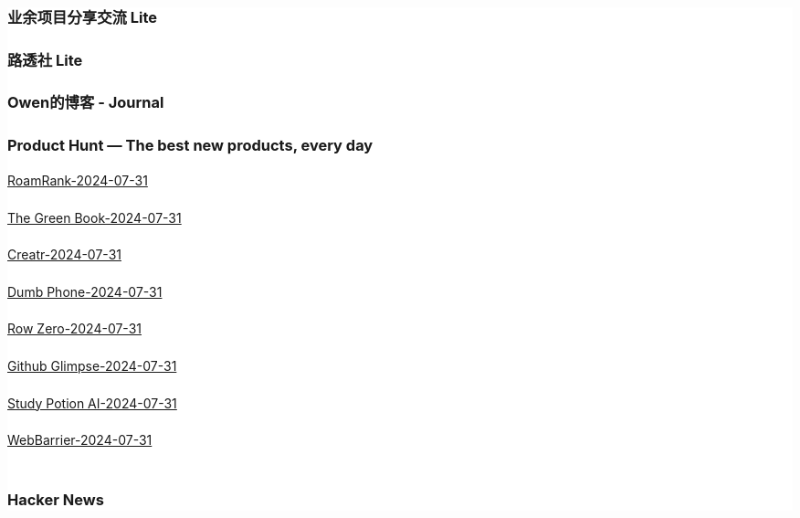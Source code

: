 





###  业余项目分享交流 Lite







###  路透社 Lite







###  Owen的博客 - Journal







###  Product Hunt — The best new products, every day

<a target=_blank rel=nofollow href="https://www.producthunt.com/posts/roamrank" >RoamRank-2024-07-31</a><br/><br/><a target=_blank rel=nofollow href="https://www.producthunt.com/posts/the-green-book" >The Green Book-2024-07-31</a><br/><br/><a target=_blank rel=nofollow href="https://www.producthunt.com/posts/creatr-3" >Creatr-2024-07-31</a><br/><br/><a target=_blank rel=nofollow href="https://www.producthunt.com/posts/dumb-phone" >Dumb Phone-2024-07-31</a><br/><br/><a target=_blank rel=nofollow href="https://www.producthunt.com/posts/row-zero" >Row Zero-2024-07-31</a><br/><br/><a target=_blank rel=nofollow href="https://www.producthunt.com/posts/github-glimpse" >Github Glimpse-2024-07-31</a><br/><br/><a target=_blank rel=nofollow href="https://www.producthunt.com/posts/study-potion-ai" >Study Potion AI-2024-07-31</a><br/><br/><a target=_blank rel=nofollow href="https://www.producthunt.com/posts/webbarrier" >WebBarrier-2024-07-31</a><br/><br/>







###  Hacker News
